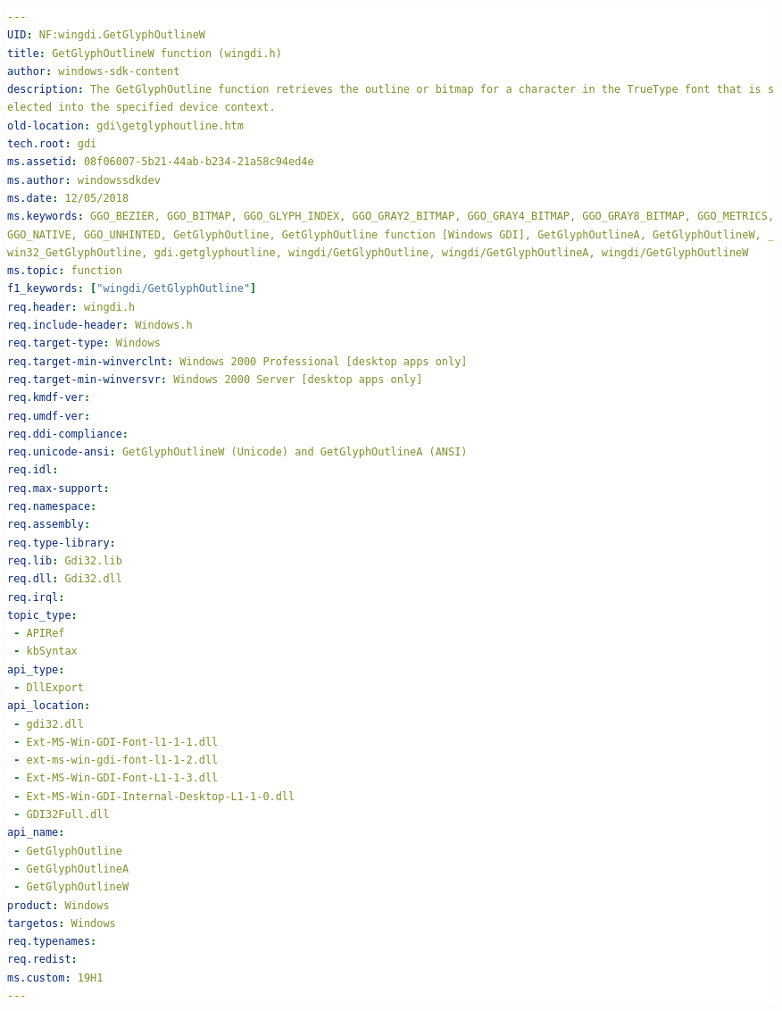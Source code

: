 ```yaml
---
UID: NF:wingdi.GetGlyphOutlineW
title: GetGlyphOutlineW function (wingdi.h)
author: windows-sdk-content
description: The GetGlyphOutline function retrieves the outline or bitmap for a character in the TrueType font that is selected into the specified device context.
old-location: gdi\getglyphoutline.htm
tech.root: gdi
ms.assetid: 08f06007-5b21-44ab-b234-21a58c94ed4e
ms.author: windowssdkdev
ms.date: 12/05/2018
ms.keywords: GGO_BEZIER, GGO_BITMAP, GGO_GLYPH_INDEX, GGO_GRAY2_BITMAP, GGO_GRAY4_BITMAP, GGO_GRAY8_BITMAP, GGO_METRICS, GGO_NATIVE, GGO_UNHINTED, GetGlyphOutline, GetGlyphOutline function [Windows GDI], GetGlyphOutlineA, GetGlyphOutlineW, _win32_GetGlyphOutline, gdi.getglyphoutline, wingdi/GetGlyphOutline, wingdi/GetGlyphOutlineA, wingdi/GetGlyphOutlineW
ms.topic: function
f1_keywords: ["wingdi/GetGlyphOutline"]
req.header: wingdi.h
req.include-header: Windows.h
req.target-type: Windows
req.target-min-winverclnt: Windows 2000 Professional [desktop apps only]
req.target-min-winversvr: Windows 2000 Server [desktop apps only]
req.kmdf-ver: 
req.umdf-ver: 
req.ddi-compliance: 
req.unicode-ansi: GetGlyphOutlineW (Unicode) and GetGlyphOutlineA (ANSI)
req.idl: 
req.max-support: 
req.namespace: 
req.assembly: 
req.type-library: 
req.lib: Gdi32.lib
req.dll: Gdi32.dll
req.irql: 
topic_type:
 - APIRef
 - kbSyntax
api_type:
 - DllExport
api_location:
 - gdi32.dll
 - Ext-MS-Win-GDI-Font-l1-1-1.dll
 - ext-ms-win-gdi-font-l1-1-2.dll
 - Ext-MS-Win-GDI-Font-L1-1-3.dll
 - Ext-MS-Win-GDI-Internal-Desktop-L1-1-0.dll
 - GDI32Full.dll
api_name:
 - GetGlyphOutline
 - GetGlyphOutlineA
 - GetGlyphOutlineW
product: Windows
targetos: Windows
req.typenames: 
req.redist: 
ms.custom: 19H1
---
```
